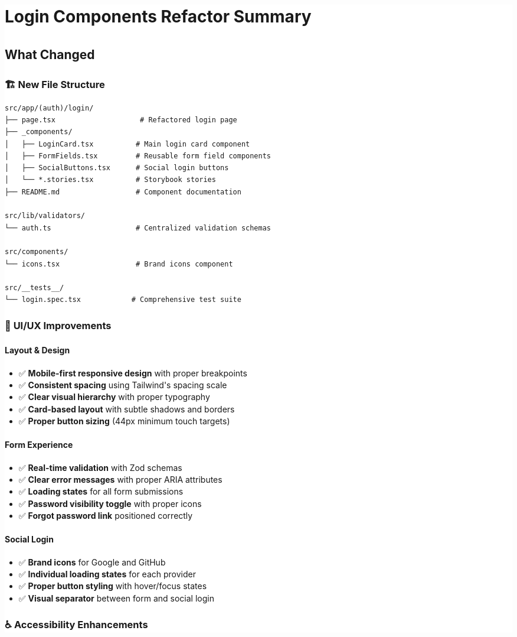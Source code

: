 # Login Components Refactor Summary

## What Changed

### 🏗️ **New File Structure**
```
src/app/(auth)/login/
├── page.tsx                    # Refactored login page
├── _components/
│   ├── LoginCard.tsx          # Main login card component
│   ├── FormFields.tsx         # Reusable form field components
│   ├── SocialButtons.tsx      # Social login buttons
│   └── *.stories.tsx          # Storybook stories
├── README.md                  # Component documentation

src/lib/validators/
└── auth.ts                    # Centralized validation schemas

src/components/
└── icons.tsx                  # Brand icons component

src/__tests__/
└── login.spec.tsx            # Comprehensive test suite
```

### 🎨 **UI/UX Improvements**

#### **Layout & Design**
- ✅ **Mobile-first responsive design** with proper breakpoints
- ✅ **Consistent spacing** using Tailwind's spacing scale
- ✅ **Clear visual hierarchy** with proper typography
- ✅ **Card-based layout** with subtle shadows and borders
- ✅ **Proper button sizing** (44px minimum touch targets)

#### **Form Experience**
- ✅ **Real-time validation** with Zod schemas
- ✅ **Clear error messages** with proper ARIA attributes
- ✅ **Loading states** for all form submissions
- ✅ **Password visibility toggle** with proper icons
- ✅ **Forgot password link** positioned correctly

#### **Social Login**
- ✅ **Brand icons** for Google and GitHub
- ✅ **Individual loading states** for each provider
- ✅ **Proper button styling** with hover/focus states
- ✅ **Visual separator** between form and social login

### ♿ **Accessibility Enhancements**
